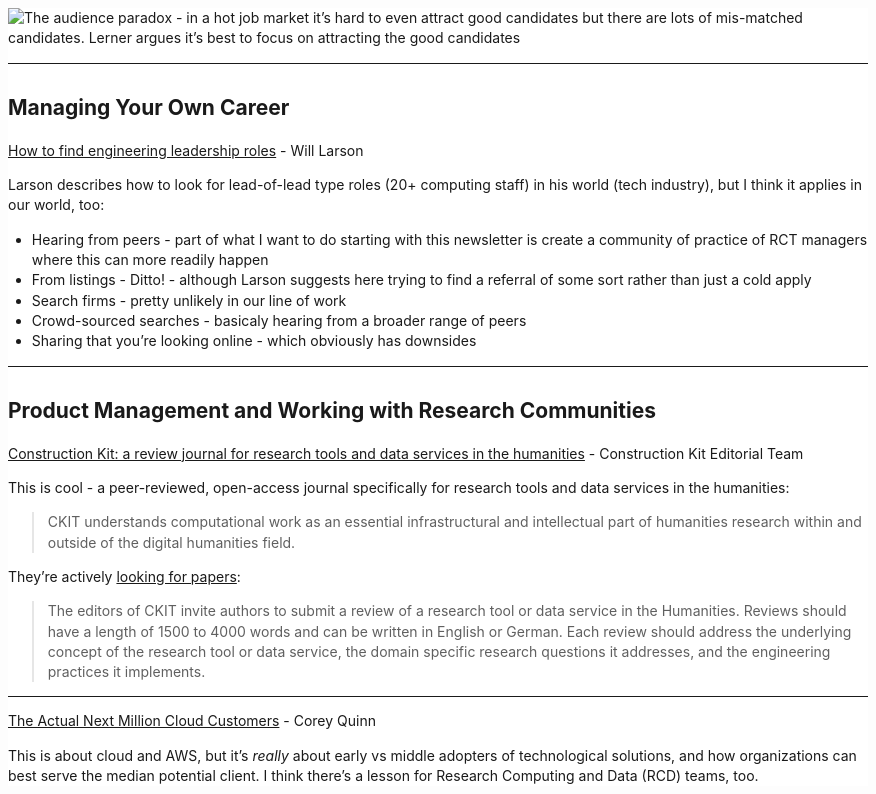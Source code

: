 <p><img alt="The audience paradox - in a hot job market it’s hard to even attract good candidates but there are lots of mis-matched candidates.  Lerner argues it’s best to focus on attracting the good candidates" src="https://i2.wp.com/blog.interviewing.io/wp-content/uploads/2021/09/job-descriptions-graph.png?w=1322&amp;ssl=1" /></p>

<hr />

<h2 id="managing-your-own-career">Managing Your Own Career</h2>

<p><a href="https://lethain.com/how-to-find-engineering-leadership-roles/">How to find engineering leadership roles</a> - Will Larson</p>

<p>Larson describes how to look for lead-of-lead type roles (20+ computing staff) in his world (tech industry), but I think it applies in our world, too:</p>

<ul>
  <li>Hearing from peers - part of what I want to do starting with this newsletter is create a community of practice of RCT managers where this can more readily happen</li>
  <li>From listings - Ditto! - although Larson suggests here trying to find a referral of some sort rather than just a cold apply</li>
  <li>Search firms - pretty unlikely in our line of work</li>
  <li>Crowd-sourced searches - basicaly hearing from a broader range of peers</li>
  <li>Sharing that you’re looking online - which obviously has downsides</li>
</ul>

<hr />

<h2 id="product-management-and-working-with-research-communities">Product Management and Working with Research Communities</h2>

<p><a href="https://journals.ub.uni-heidelberg.de/index.php/ckit/index">Construction Kit: a review journal for research tools and data services in the humanities</a> - Construction Kit Editorial Team</p>

<p>This is cool - a peer-reviewed, open-access journal specifically for research tools and data services in the humanities:</p>

<blockquote>
  <p>CKIT understands computational work as an essential infrastructural and intellectual part of humanities research within and outside of the digital humanities field.</p>
</blockquote>

<p>They’re actively <a href="https://journals.ub.uni-heidelberg.de/index.php/ckit/callforreviews">looking for papers</a>:</p>

<blockquote>
  <p>The editors of CKIT invite authors to submit a review of a research tool or data service in the Humanities. Reviews should have a length of 1500 to 4000 words and can be written in English or German. Each review should address the underlying concept of the research tool or data service, the domain specific research questions it addresses, and the engineering practices it implements.</p>
</blockquote>

<hr />

<p><a href="https://www.lastweekinaws.com/blog/the-actual-next-million-cloud-customers/">The Actual Next Million Cloud Customers</a> -  Corey Quinn</p>

<p>This is about cloud and AWS, but it’s <em>really</em> about early vs middle adopters of technological solutions, and how organizations can best serve the median potential client.  I think there’s a lesson for Research Computing and Data (RCD) teams, too.</p>

